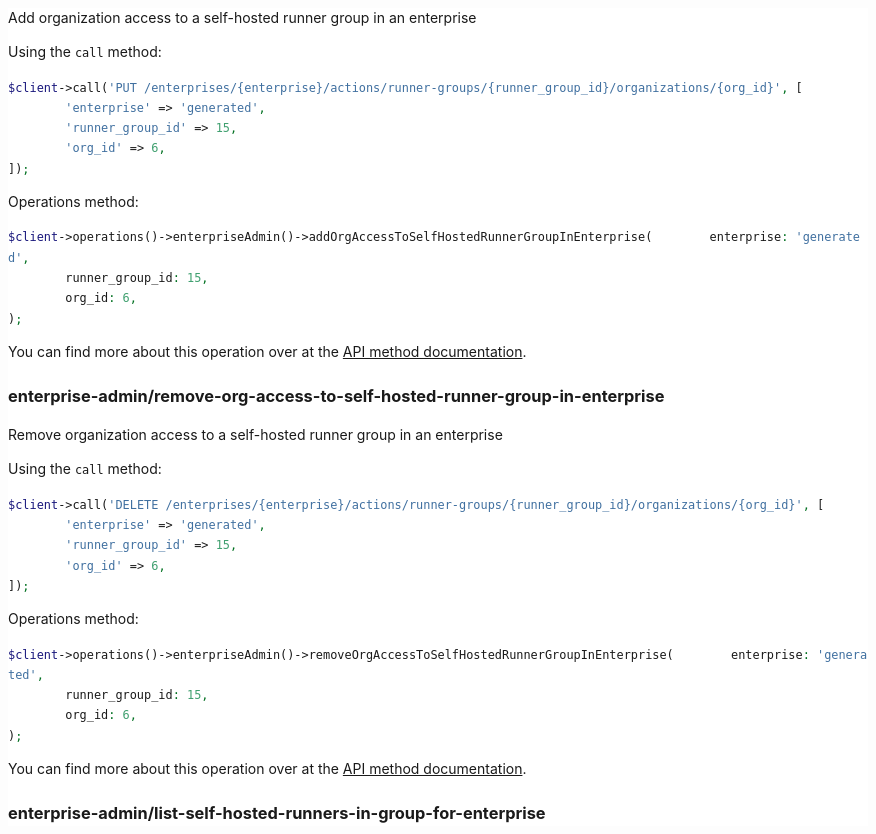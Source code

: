 Add organization access to a self-hosted runner group in an enterprise

Using the `call` method:
```php
$client->call('PUT /enterprises/{enterprise}/actions/runner-groups/{runner_group_id}/organizations/{org_id}', [
        'enterprise' => 'generated',
        'runner_group_id' => 15,
        'org_id' => 6,
]);
```

Operations method:
```php
$client->operations()->enterpriseAdmin()->addOrgAccessToSelfHostedRunnerGroupInEnterprise(        enterprise: 'generated',
        runner_group_id: 15,
        org_id: 6,
);
```

You can find more about this operation over at the [API method documentation](https://docs.github.com/enterprise-server@3.9/rest/reference/actions#add-organization-access-to-a-self-hosted-runner-group-in-an-enterprise).


### enterprise-admin/remove-org-access-to-self-hosted-runner-group-in-enterprise

Remove organization access to a self-hosted runner group in an enterprise

Using the `call` method:
```php
$client->call('DELETE /enterprises/{enterprise}/actions/runner-groups/{runner_group_id}/organizations/{org_id}', [
        'enterprise' => 'generated',
        'runner_group_id' => 15,
        'org_id' => 6,
]);
```

Operations method:
```php
$client->operations()->enterpriseAdmin()->removeOrgAccessToSelfHostedRunnerGroupInEnterprise(        enterprise: 'generated',
        runner_group_id: 15,
        org_id: 6,
);
```

You can find more about this operation over at the [API method documentation](https://docs.github.com/enterprise-server@3.9/rest/reference/actions#remove-organization-access-to-a-self-hosted-runner-group-in-an-enterprise).


### enterprise-admin/list-self-hosted-runners-in-group-for-enterprise
